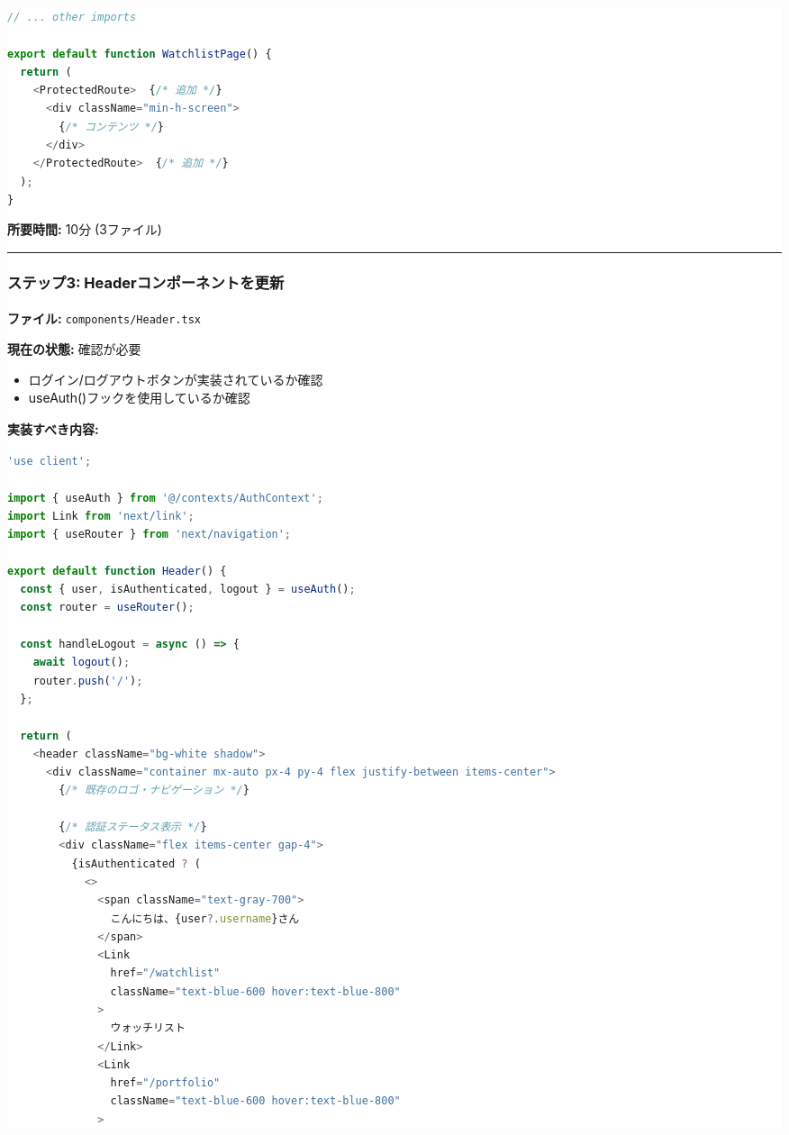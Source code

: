 ```typescript
// ... other imports

export default function WatchlistPage() {
  return (
    <ProtectedRoute>  {/* 追加 */}
      <div className="min-h-screen">
        {/* コンテンツ */}
      </div>
    </ProtectedRoute>  {/* 追加 */}
  );
}
```

**所要時間:** 10分 (3ファイル)

---

### ステップ3: Headerコンポーネントを更新

**ファイル:** `components/Header.tsx`

**現在の状態:** 確認が必要
- ログイン/ログアウトボタンが実装されているか確認
- useAuth()フックを使用しているか確認

**実装すべき内容:**

```typescript
'use client';

import { useAuth } from '@/contexts/AuthContext';
import Link from 'next/link';
import { useRouter } from 'next/navigation';

export default function Header() {
  const { user, isAuthenticated, logout } = useAuth();
  const router = useRouter();

  const handleLogout = async () => {
    await logout();
    router.push('/');
  };

  return (
    <header className="bg-white shadow">
      <div className="container mx-auto px-4 py-4 flex justify-between items-center">
        {/* 既存のロゴ・ナビゲーション */}

        {/* 認証ステータス表示 */}
        <div className="flex items-center gap-4">
          {isAuthenticated ? (
            <>
              <span className="text-gray-700">
                こんにちは、{user?.username}さん
              </span>
              <Link
                href="/watchlist"
                className="text-blue-600 hover:text-blue-800"
              >
                ウォッチリスト
              </Link>
              <Link
                href="/portfolio"
                className="text-blue-600 hover:text-blue-800"
              >
```
